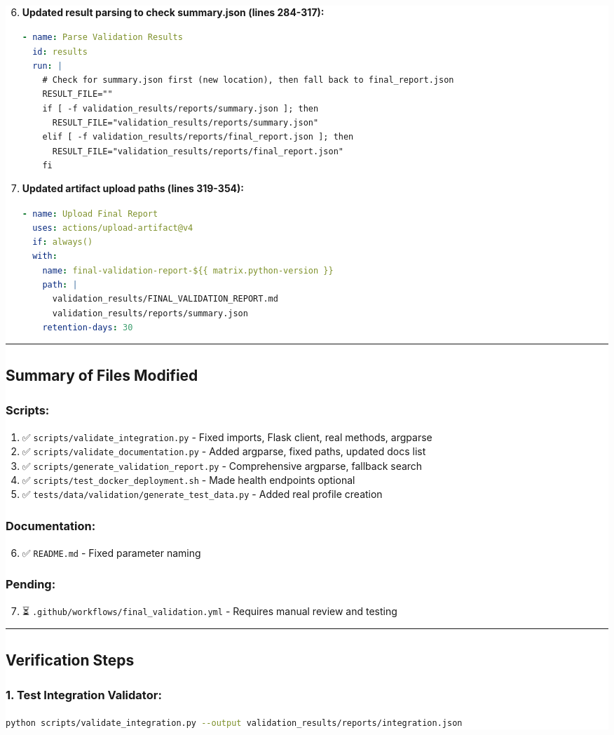 6. **Updated result parsing to check summary.json (lines 284-317):**
   ```yaml
   - name: Parse Validation Results
     id: results
     run: |
       # Check for summary.json first (new location), then fall back to final_report.json
       RESULT_FILE=""
       if [ -f validation_results/reports/summary.json ]; then
         RESULT_FILE="validation_results/reports/summary.json"
       elif [ -f validation_results/reports/final_report.json ]; then
         RESULT_FILE="validation_results/reports/final_report.json"
       fi
   ```

7. **Updated artifact upload paths (lines 319-354):**
   ```yaml
   - name: Upload Final Report
     uses: actions/upload-artifact@v4
     if: always()
     with:
       name: final-validation-report-${{ matrix.python-version }}
       path: |
         validation_results/FINAL_VALIDATION_REPORT.md
         validation_results/reports/summary.json
       retention-days: 30
   ```

---

## Summary of Files Modified

### Scripts:
1. ✅ `scripts/validate_integration.py` - Fixed imports, Flask client, real methods, argparse
2. ✅ `scripts/validate_documentation.py` - Added argparse, fixed paths, updated docs list
3. ✅ `scripts/generate_validation_report.py` - Comprehensive argparse, fallback search
4. ✅ `scripts/test_docker_deployment.sh` - Made health endpoints optional
5. ✅ `tests/data/validation/generate_test_data.py` - Added real profile creation

### Documentation:
6. ✅ `README.md` - Fixed parameter naming

### Pending:
7. ⏳ `.github/workflows/final_validation.yml` - Requires manual review and testing

---

## Verification Steps

### 1. Test Integration Validator:
```bash
python scripts/validate_integration.py --output validation_results/reports/integration.json
```
